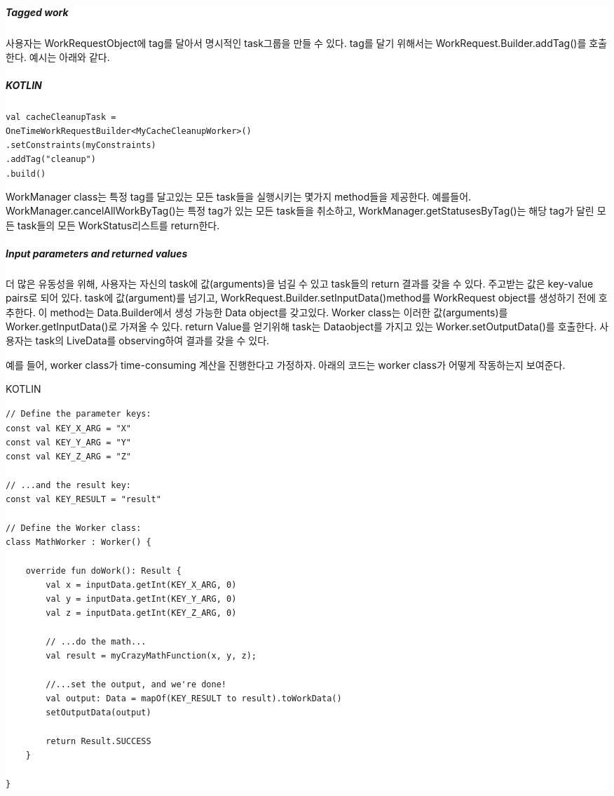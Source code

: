 ##### Tagged work

사용자는 WorkRequestObject에 tag를 달아서 명시적인 task그룹을 만들 수 있다. tag를 달기 위해서는 WorkRequest.Builder.addTag()를 호출한다. 예시는 아래와 같다.

##### KOTLIN

```
val cacheCleanupTask =
OneTimeWorkRequestBuilder<MyCacheCleanupWorker>()
.setConstraints(myConstraints)
.addTag("cleanup")
.build()
```

WorkManager class는 특정 tag를 달고있는 모든 task들을 실행시키는 몇가지 method들을 제공한다. 예를들어. WorkManager.cancelAllWorkByTag()는 특정 tag가 있는 모든 task들을 취소하고, WorkManager.getStatusesByTag()는 해당 tag가 달린 모든 task들의 모든 WorkStatus리스트를 return한다.

##### Input parameters and returned values

더 많은 유동성을 위해, 사용자는 자신의 task에 값(arguments)을 넘길 수 있고 task들의 return 결과를 갖을 수 있다. 주고받는 값은 key-value pairs로 되어 있다. task에 값(argument)를 넘기고, WorkRequest.Builder.setInputData()method를 WorkRequest object를 생성하기 전에 호추한다. 이 method는 Data.Builder에서 생성 가능한 Data object를 갖고있다. Worker class는 이러한 값(arguments)를 Worker.getInputData()로 가져올 수 있다. return Value를 얻기위해 task는 Dataobject를 가지고 있는 Worker.setOutputData()를 호출한다. 사용자는 task의 LiveData<WorkStatus>를 observing하여 결과를 갖을 수 있다.

예를 들어, worker class가 time-consuming 계산을 진행한다고 가정하자. 아래의 코드는 worker class가 어떻게 작동하는지 보여준다.

KOTLIN

```
// Define the parameter keys:
const val KEY_X_ARG = "X"
const val KEY_Y_ARG = "Y"
const val KEY_Z_ARG = "Z"

// ...and the result key:
const val KEY_RESULT = "result"

// Define the Worker class:
class MathWorker : Worker() {

    override fun doWork(): Result {
        val x = inputData.getInt(KEY_X_ARG, 0)
        val y = inputData.getInt(KEY_Y_ARG, 0)
        val z = inputData.getInt(KEY_Z_ARG, 0)

        // ...do the math...
        val result = myCrazyMathFunction(x, y, z);

        //...set the output, and we're done!
        val output: Data = mapOf(KEY_RESULT to result).toWorkData()
        setOutputData(output)

        return Result.SUCCESS
    }

}
```

